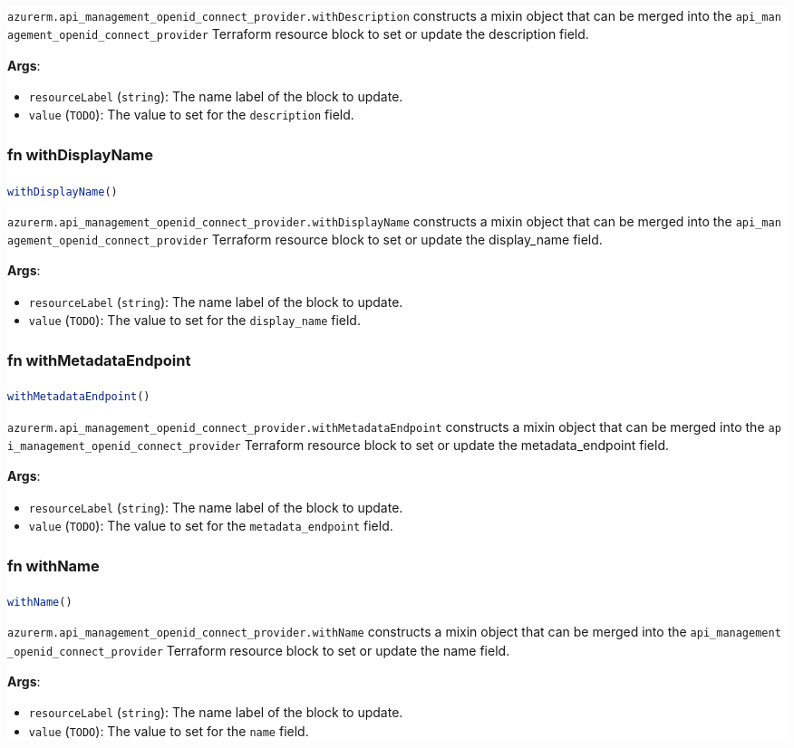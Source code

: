 `azurerm.api_management_openid_connect_provider.withDescription` constructs a mixin object that can be merged into the `api_management_openid_connect_provider`
Terraform resource block to set or update the description field.



**Args**:
  - `resourceLabel` (`string`): The name label of the block to update.
  - `value` (`TODO`): The value to set for the `description` field.


### fn withDisplayName

```ts
withDisplayName()
```

`azurerm.api_management_openid_connect_provider.withDisplayName` constructs a mixin object that can be merged into the `api_management_openid_connect_provider`
Terraform resource block to set or update the display_name field.



**Args**:
  - `resourceLabel` (`string`): The name label of the block to update.
  - `value` (`TODO`): The value to set for the `display_name` field.


### fn withMetadataEndpoint

```ts
withMetadataEndpoint()
```

`azurerm.api_management_openid_connect_provider.withMetadataEndpoint` constructs a mixin object that can be merged into the `api_management_openid_connect_provider`
Terraform resource block to set or update the metadata_endpoint field.



**Args**:
  - `resourceLabel` (`string`): The name label of the block to update.
  - `value` (`TODO`): The value to set for the `metadata_endpoint` field.


### fn withName

```ts
withName()
```

`azurerm.api_management_openid_connect_provider.withName` constructs a mixin object that can be merged into the `api_management_openid_connect_provider`
Terraform resource block to set or update the name field.



**Args**:
  - `resourceLabel` (`string`): The name label of the block to update.
  - `value` (`TODO`): The value to set for the `name` field.
